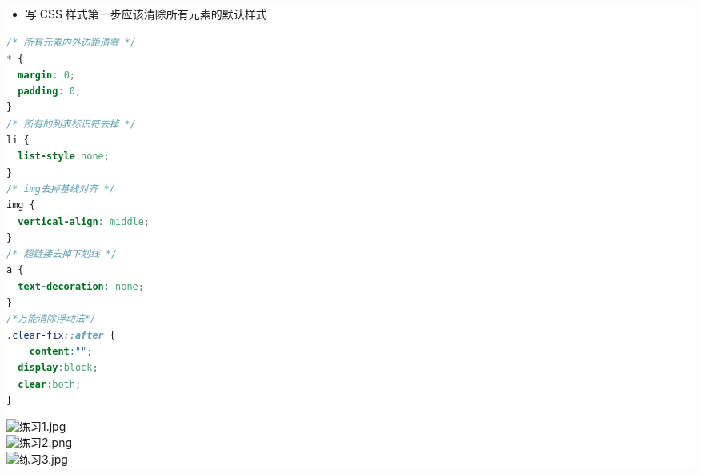 - 写 CSS 样式第一步应该清除所有元素的默认样式
```css
/* 所有元素内外边距清零 */
* {
  margin: 0;
  padding: 0;
}
/* 所有的列表标识符去掉 */
li {
  list-style:none;
}
/* img去掉基线对齐 */
img {
  vertical-align: middle;
}
/* 超链接去掉下划线 */
a {
  text-decoration: none;
}
/*万能清除浮动法*/
.clear-fix::after {
	content:""; 
  display:block; 
  clear:both;
}
```
![练习1.jpg](https://cdn.nlark.com/yuque/0/2021/jpeg/22608300/1635764365644-69a0a988-94a2-451e-8021-b9540ca65460.jpeg#averageHue=%23fae1b7&clientId=u82802f24-2d6a-4&from=ui&id=udb9b0a37&originHeight=41&originWidth=528&originalType=binary&ratio=1&rotation=0&showTitle=false&size=28199&status=done&style=none&taskId=uf566857b-0f3f-4d7c-8afd-7a1d102ec5a&title=)<br />![练习2.png](https://cdn.nlark.com/yuque/0/2021/png/22608300/1635764365641-bd7e3c1f-4a36-4543-8826-d8c2fe555773.png#averageHue=%23655c54&clientId=u82802f24-2d6a-4&from=ui&height=218&id=udd0bd8d4&originHeight=170&originWidth=234&originalType=binary&ratio=1&rotation=0&showTitle=false&size=26871&status=done&style=none&taskId=u05dc12b1-26d1-4ec1-a756-01316b575f8&title=&width=300)<br />![练习3.jpg](https://cdn.nlark.com/yuque/0/2021/jpeg/22608300/1635764404687-048fd3c5-8007-47f5-aa9c-ace5300d80dc.jpeg#averageHue=%238c8c96&clientId=u82802f24-2d6a-4&from=ui&id=u79e57073&originHeight=263&originWidth=320&originalType=binary&ratio=1&rotation=0&showTitle=false&size=21027&status=done&style=none&taskId=uf643515e-b195-4649-a60a-4a4fbfcf5b1&title=)
